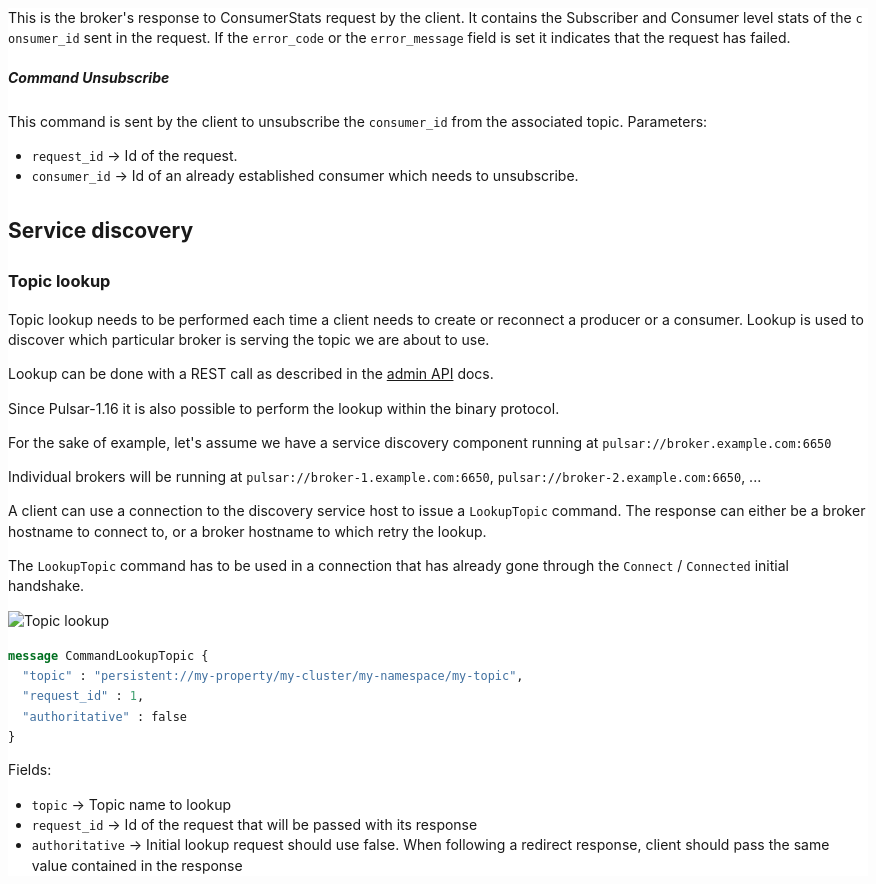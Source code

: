 This is the broker's response to ConsumerStats request by the client. 
It contains the Subscriber and Consumer level stats of the `consumer_id` sent in the request.
If the `error_code` or the `error_message` field is set it indicates that the request has failed.

##### Command Unsubscribe

This command is sent by the client to unsubscribe the `consumer_id` from the associated topic.
Parameters:
 * `request_id` → Id of the request.
 * `consumer_id` → Id of an already established consumer which needs to unsubscribe.


## Service discovery

### Topic lookup

Topic lookup needs to be performed each time a client needs to create or
reconnect a producer or a consumer. Lookup is used to discover which particular
broker is serving the topic we are about to use.

Lookup can be done with a REST call as described in the
[admin API](admin-api-persistent-topics.md#lookup-of-topic)
docs.

Since Pulsar-1.16 it is also possible to perform the lookup within the binary
protocol.

For the sake of example, let's assume we have a service discovery component
running at `pulsar://broker.example.com:6650`

Individual brokers will be running at `pulsar://broker-1.example.com:6650`,
`pulsar://broker-2.example.com:6650`, ...

A client can use a connection to the discovery service host to issue a
`LookupTopic` command. The response can either be a broker hostname to
connect to, or a broker hostname to which retry the lookup.

The `LookupTopic` command has to be used in a connection that has already
gone through the `Connect` / `Connected` initial handshake.

![Topic lookup](assets/binary-protocol-topic-lookup.png)

```protobuf
message CommandLookupTopic {
  "topic" : "persistent://my-property/my-cluster/my-namespace/my-topic",
  "request_id" : 1,
  "authoritative" : false
}
```

Fields:
 * `topic` → Topic name to lookup
 * `request_id` → Id of the request that will be passed with its response
 * `authoritative` → Initial lookup request should use false. When following a
   redirect response, client should pass the same value contained in the
   response

